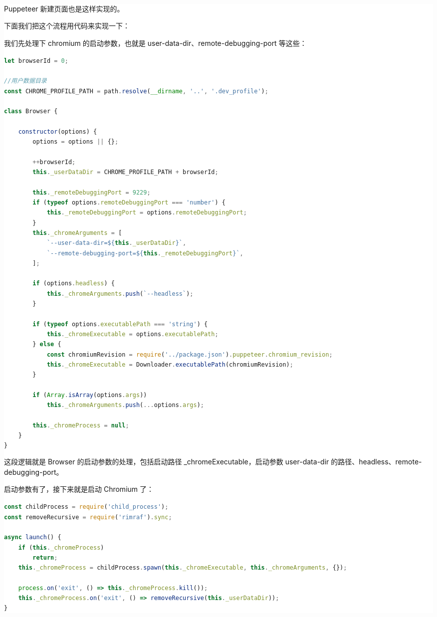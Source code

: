 Puppeteer 新建页面也是这样实现的。

下面我们把这个流程用代码来实现一下：

我们先处理下 chromium 的启动参数，也就是 user-data-dir、remote-debugging-port 等这些：

```javascript
let browserId = 0;

//用户数据目录
const CHROME_PROFILE_PATH = path.resolve(__dirname, '..', '.dev_profile');

class Browser {

    constructor(options) {
        options = options || {};

        ++browserId;
        this._userDataDir = CHROME_PROFILE_PATH + browserId;

        this._remoteDebuggingPort = 9229;
        if (typeof options.remoteDebuggingPort === 'number') {
            this._remoteDebuggingPort = options.remoteDebuggingPort;
        }
        this._chromeArguments = [ 
            `--user-data-dir=${this._userDataDir}`,
            `--remote-debugging-port=${this._remoteDebuggingPort}`,
        ];

        if (options.headless) {
            this._chromeArguments.push(`--headless`);
        }

        if (typeof options.executablePath === 'string') {
            this._chromeExecutable = options.executablePath;
        } else {
            const chromiumRevision = require('../package.json').puppeteer.chromium_revision;
            this._chromeExecutable = Downloader.executablePath(chromiumRevision);
        }

        if (Array.isArray(options.args))
            this._chromeArguments.push(...options.args);

        this._chromeProcess = null;
    }
}
```

这段逻辑就是 Browser 的启动参数的处理，包括启动路径 _chromeExecutable，启动参数 user-data-dir 的路径、headless、remote-debugging-port。

启动参数有了，接下来就是启动 Chromium 了：

```javascript
const childProcess = require('child_process');
const removeRecursive = require('rimraf').sync;

async launch() {
    if (this._chromeProcess)
        return;
    this._chromeProcess = childProcess.spawn(this._chromeExecutable, this._chromeArguments, {});

    process.on('exit', () => this._chromeProcess.kill());
    this._chromeProcess.on('exit', () => removeRecursive(this._userDataDir));
}
```
